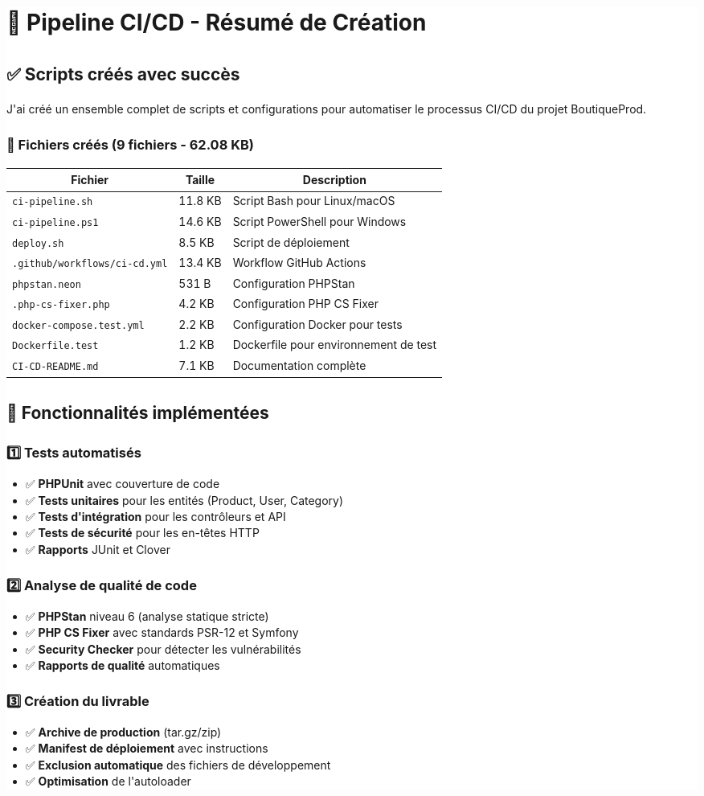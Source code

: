 # 🚀 Pipeline CI/CD - Résumé de Création

## ✅ Scripts créés avec succès

J'ai créé un ensemble complet de scripts et configurations pour automatiser le processus CI/CD du projet BoutiqueProd.

### 📁 Fichiers créés (9 fichiers - 62.08 KB)

| Fichier | Taille | Description |
|---------|--------|-------------|
| `ci-pipeline.sh` | 11.8 KB | Script Bash pour Linux/macOS |
| `ci-pipeline.ps1` | 14.6 KB | Script PowerShell pour Windows |
| `deploy.sh` | 8.5 KB | Script de déploiement |
| `.github/workflows/ci-cd.yml` | 13.4 KB | Workflow GitHub Actions |
| `phpstan.neon` | 531 B | Configuration PHPStan |
| `.php-cs-fixer.php` | 4.2 KB | Configuration PHP CS Fixer |
| `docker-compose.test.yml` | 2.2 KB | Configuration Docker pour tests |
| `Dockerfile.test` | 1.2 KB | Dockerfile pour environnement de test |
| `CI-CD-README.md` | 7.1 KB | Documentation complète |

## 🎯 Fonctionnalités implémentées

### 1️⃣ Tests automatisés
- ✅ **PHPUnit** avec couverture de code
- ✅ **Tests unitaires** pour les entités (Product, User, Category)
- ✅ **Tests d'intégration** pour les contrôleurs et API
- ✅ **Tests de sécurité** pour les en-têtes HTTP
- ✅ **Rapports** JUnit et Clover

### 2️⃣ Analyse de qualité de code
- ✅ **PHPStan** niveau 6 (analyse statique stricte)
- ✅ **PHP CS Fixer** avec standards PSR-12 et Symfony
- ✅ **Security Checker** pour détecter les vulnérabilités
- ✅ **Rapports de qualité** automatiques

### 3️⃣ Création du livrable
- ✅ **Archive de production** (tar.gz/zip)
- ✅ **Manifest de déploiement** avec instructions
- ✅ **Exclusion automatique** des fichiers de développement
- ✅ **Optimisation** de l'autoloader
